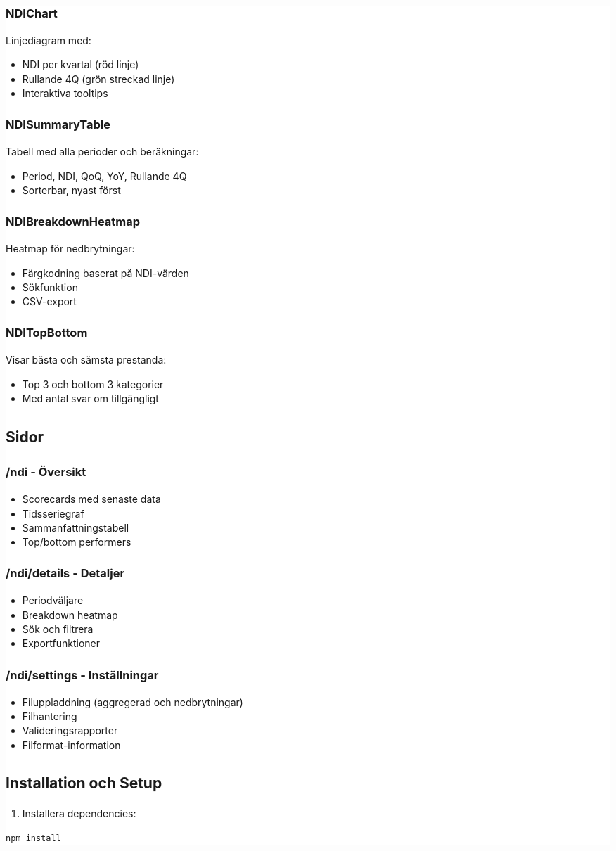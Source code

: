 ### NDIChart
Linjediagram med:
- NDI per kvartal (röd linje)
- Rullande 4Q (grön streckad linje)
- Interaktiva tooltips

### NDISummaryTable
Tabell med alla perioder och beräkningar:
- Period, NDI, QoQ, YoY, Rullande 4Q
- Sorterbar, nyast först

### NDIBreakdownHeatmap
Heatmap för nedbrytningar:
- Färgkodning baserat på NDI-värden
- Sökfunktion
- CSV-export

### NDITopBottom
Visar bästa och sämsta prestanda:
- Top 3 och bottom 3 kategorier
- Med antal svar om tillgängligt

## Sidor

### /ndi - Översikt
- Scorecards med senaste data
- Tidsseriegraf
- Sammanfattningstabell
- Top/bottom performers

### /ndi/details - Detaljer
- Periodväljare
- Breakdown heatmap
- Sök och filtrera
- Exportfunktioner

### /ndi/settings - Inställningar
- Filuppladdning (aggregerad och nedbrytningar)
- Filhantering
- Valideringsrapporter
- Filformat-information

## Installation och Setup

1. Installera dependencies:
```bash
npm install
```
